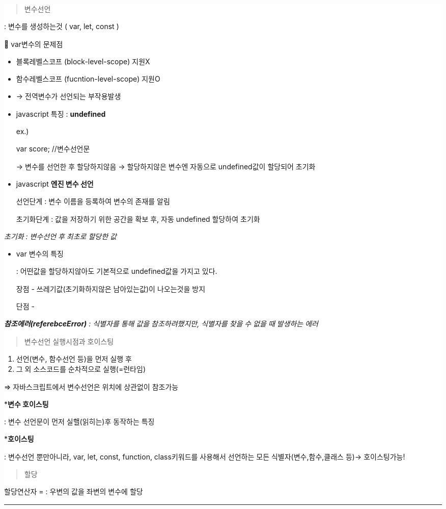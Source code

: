 
> 변수선언
> 

: 변수를 생성하는것 ( var, let, const )

<aside>
📌 var변수의 문제점

</aside>

- 블록레벨스코프 (block-level-scope) 지원X
- 함수레벨스코프 (fucntion-level-scope) 지원O
- → 전역변수가 선언되는 부작용발생

- javascript 특징 : **undefined**
    
    ex.)
    
    var score;   //변수선언문
    
    → 변수를 선언한 후 할당하지않음 → 할당하지않은 변수엔 자동으로 undefined값이 할당되어 초기화
    
- javascript **엔진 변수 선언**
    
    선언단계 : 변수 이름을 등록하여 변수의 존재를 알림
    
    초기화단계 : 값을 저장하기 위한 공간을 확보 후, 자동 undefined 할당하여 초기화
    

*초기화 : 변수선언 후 최초로 할당한 값*

- var 변수의 특징
    
    : 어떤값을 할당하지않아도 기본적으로 undefined값을 가지고 있다.
    
    장점 - 쓰레기값(초기화하지않은 남아있는값)이 나오는것을 방지
    
    단점 - 
    

***참조에러(referebceError)*** *: 식별자를 통해 값을 참조하려했지만, 식별자를 찾을 수 없을 때 발생하는 에러*

> 변수선언 실행시점과 호이스팅
> 
1. 선언(변수, 함수선언 등)을 먼저 실행 후
2. 그 외 소스코드를 순차적으로 실행(=런타임)

⇒ 자바스크립트에서 변수선언은 위치에 상관없이 참조가능

***변수 호이스팅**

: 변수 선언문이 먼저 실핼(읽히는)후 동작하는 특징

***호이스팅**

: 변수선언 뿐만아니라, var, let, const, function, class키워드를 사용해서 선언하는 모든 식별자(변수,함수,클래스 등)→ 호이스팅가능!

> 할당
> 

할당연산자 = : 우변의 값을 좌변의 변수에 할당

---
